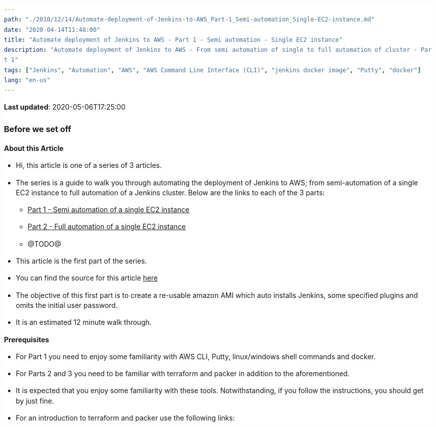 ```yaml
---
path: "./2018/12/14/Automate-deployment-of-Jenkins-to-AWS_Part-1_Semi-automation_Single-EC2-instance.md"
date: "2020-04-14T11:48:00"
title: "Automate deployment of Jenkins to AWS - Part 1 - Semi automation - Single EC2 instance"
description: "Automate deployment of Jenkins to AWS - From semi automation of single to full automation of cluster - Part 1"
tags: ["Jenkins", "Automation", "AWS", "AWS Command Line Interface (CLI)", "jenkins docker image", "Putty", "docker"]
lang: "en-us"
---
```


__Last updated__: 2020-05-06T17:25:00

### Before we set off ###

__About this Article__

- Hi, this article is one of a series of 3 articles.

- The series is a guide to walk you through automating the deployment of
Jenkins to AWS; from semi-automation of a single EC2 instance to full
automation of a Jenkins cluster. Below are the links to each of the 3 parts:

  * [Part 1 - Semi automation of a single EC2 instance](/2018/12/14/Automate-deployment-of-Jenkins-to-AWS_Part-1_Semi-automation_Single-EC2-instance)

  * [Part 2 - Full automation of a single EC2 instance](/2018/12/14/Automate-deployment-of-Jenkins-to-AWS_Part-2_Full-automation_Single-EC2-instance)

  * @TODO@

- This article is the first part of the series.

- You can find the source for this article [here](https://github.com/poshjosh/automate-jenkins-to-aws)

- The objective of this first part is to create a re-usable amazon AMI which
auto installs Jenkins, some specified plugins and omits the initial user
password.

- It is an estimated 12 minute walk through.

__Prerequisites__

- For Part 1 you need to enjoy some familiarity with AWS CLI, Putty,
linux/windows shell commands and docker.

- For Parts 2 and 3 you need to be familiar with terraform and packer in
addition to the aforementioned.

- It is expected that you enjoy some familiarity with these tools.
Notwithstanding, if you follow the instructions, you should get by just fine.

- For an introduction to terraform and packer use the following links:
